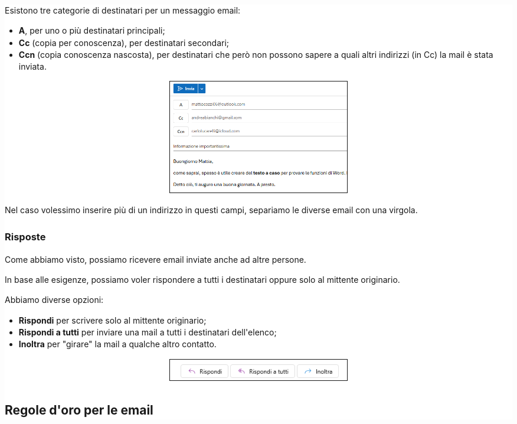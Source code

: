 Esistono tre categorie di destinatari per un messaggio email:
- **A**, per uno o più destinatari principali;
- **Cc** (copia per conoscenza), per destinatari secondari;
- **Ccn** (copia conoscenza nascosta), per destinatari che però non possono sapere a quali altri indirizzi (in Cc) la mail è stata inviata.

<p align="center" style="width=100%;">
    <img width="300px" src="img/outlook-a-cc-ccn.png"  border="1px">
</p>

Nel caso volessimo inserire più di un indirizzo in questi campi, separiamo le diverse email con una virgola.

### Risposte

Come abbiamo visto, possiamo ricevere email inviate anche ad altre persone.

In base alle esigenze, possiamo voler rispondere a tutti i destinatari oppure solo al mittente originario.

Abbiamo diverse opzioni:
- **Rispondi** per scrivere solo al mittente originario;
- **Rispondi a tutti** per inviare una mail a tutti i destinatari dell'elenco;
- **Inoltra** per "girare" la mail a qualche altro contatto.

<p align="center" style="width=100%;">
    <img width="300px" src="img/outlook-risposte.png"  border="1px">
</p>

<div style="page-break-after: always;"></div>

## Regole d'oro per le email

